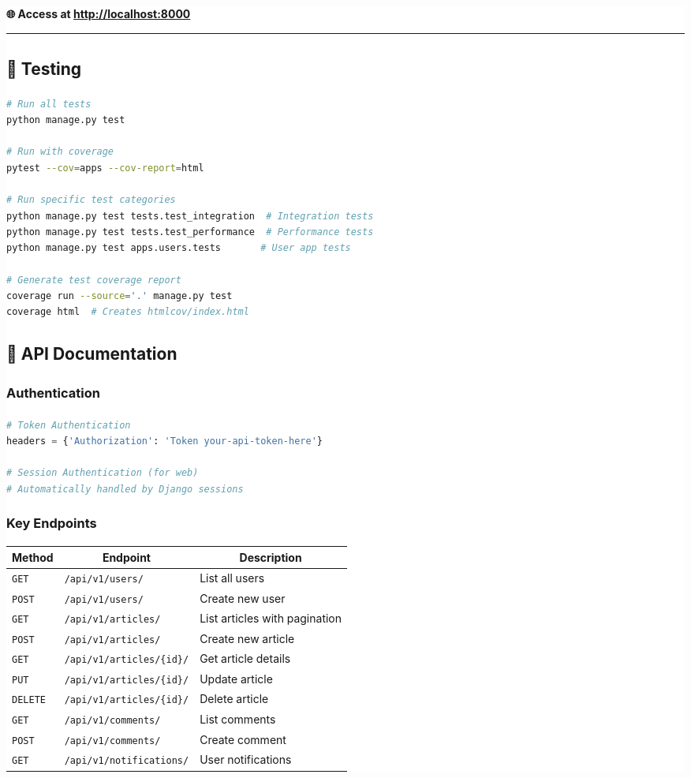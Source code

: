 **🌐 Access at [http://localhost:8000](http://localhost:8000)**

---

## 🧪 **Testing**

```bash
# Run all tests
python manage.py test

# Run with coverage
pytest --cov=apps --cov-report=html

# Run specific test categories
python manage.py test tests.test_integration  # Integration tests
python manage.py test tests.test_performance  # Performance tests
python manage.py test apps.users.tests       # User app tests

# Generate test coverage report
coverage run --source='.' manage.py test
coverage html  # Creates htmlcov/index.html
```

## 📡 **API Documentation**

### **Authentication**

```python
# Token Authentication
headers = {'Authorization': 'Token your-api-token-here'}

# Session Authentication (for web)
# Automatically handled by Django sessions
```

### **Key Endpoints**

| Method   | Endpoint                 | Description                   |
| -------- | ------------------------ | ----------------------------- |
| `GET`    | `/api/v1/users/`         | List all users                |
| `POST`   | `/api/v1/users/`         | Create new user               |
| `GET`    | `/api/v1/articles/`      | List articles with pagination |
| `POST`   | `/api/v1/articles/`      | Create new article            |
| `GET`    | `/api/v1/articles/{id}/` | Get article details           |
| `PUT`    | `/api/v1/articles/{id}/` | Update article                |
| `DELETE` | `/api/v1/articles/{id}/` | Delete article                |
| `GET`    | `/api/v1/comments/`      | List comments                 |
| `POST`   | `/api/v1/comments/`      | Create comment                |
| `GET`    | `/api/v1/notifications/` | User notifications            |
